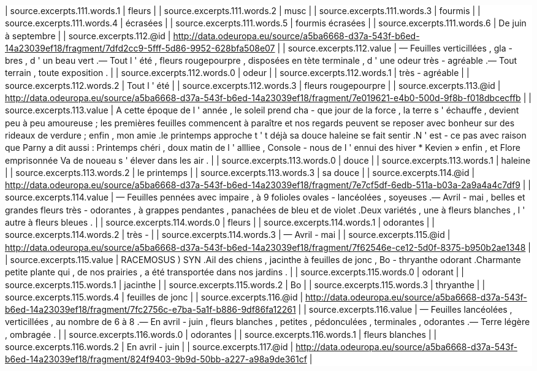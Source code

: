 | source.excerpts.111.words.1 | fleurs |
| source.excerpts.111.words.2 | musc |
| source.excerpts.111.words.3 | fourmis |
| source.excerpts.111.words.4 | écrasées |
| source.excerpts.111.words.5 | fourmis écrasées |
| source.excerpts.111.words.6 | De juin à septembre |
| source.excerpts.112.@id | http://data.odeuropa.eu/source/a5ba6668-d37a-543f-b6ed-14a23039ef18/fragment/7dfd2cc9-5fff-5d86-9952-628bfa508e07 |
| source.excerpts.112.value | — Feuilles verticillées , gla - bres , d ' un beau vert .— Tout l ' été , fleurs rougepourpre , disposées en tète terminale , d ' une odeur très - agréable .— Tout terrain , toute exposition . |
| source.excerpts.112.words.0 | odeur |
| source.excerpts.112.words.1 | très - agréable |
| source.excerpts.112.words.2 | Tout l ' été |
| source.excerpts.112.words.3 | fleurs rougepourpre |
| source.excerpts.113.@id | http://data.odeuropa.eu/source/a5ba6668-d37a-543f-b6ed-14a23039ef18/fragment/7e019621-e4b0-500d-9f8b-f018dbcecffb |
| source.excerpts.113.value | A cette époque de l ' année , le soleil prend cha - que jour de la force , la terre s ' échauffe , devient peu à peu amoureuse ; les premières feuilles commencent à paraître et nos regards peuvent se reposer avec bonheur sur des rideaux de verdure ; enfin , mon amie .le printemps approche t ' t déjà sa douce haleine se fait sentir .N ' est - ce pas avec raison que Parny a dit aussi : Printemps chéri , doux matin de l ' allliee , Console - nous de l ' ennui des hiver * Kevien » enfin , et Flore emprisonnée Va de noueau s ' élever dans les air . |
| source.excerpts.113.words.0 | douce |
| source.excerpts.113.words.1 | haleine |
| source.excerpts.113.words.2 | le printemps |
| source.excerpts.113.words.3 | sa douce |
| source.excerpts.114.@id | http://data.odeuropa.eu/source/a5ba6668-d37a-543f-b6ed-14a23039ef18/fragment/7e7cf5df-6edb-511a-b03a-2a9a4a4c7df9 |
| source.excerpts.114.value | — Feuilles pennées avec impaire , à 9 folioles ovales - lancéolées , soyeuses .— Avril - mai , belles et grandes fleurs très - odorantes , à grappes pendantes , panachées de bleu et de violet .Deux variétés , une à fleurs blanches , l ' autre à fleurs bleues . |
| source.excerpts.114.words.0 | fleurs |
| source.excerpts.114.words.1 | odorantes |
| source.excerpts.114.words.2 | très - |
| source.excerpts.114.words.3 | — Avril - mai |
| source.excerpts.115.@id | http://data.odeuropa.eu/source/a5ba6668-d37a-543f-b6ed-14a23039ef18/fragment/7f62546e-ce12-5d0f-8375-b950b2ae1348 |
| source.excerpts.115.value | RACEMOSUS ) SYN .Ail des chiens , jacinthe à feuilles de jonc , Bo - thryanthe odorant .Charmante petite plante qui , de nos prairies , a été transportée dans nos jardins . |
| source.excerpts.115.words.0 | odorant |
| source.excerpts.115.words.1 | jacinthe |
| source.excerpts.115.words.2 | Bo |
| source.excerpts.115.words.3 | thryanthe |
| source.excerpts.115.words.4 | feuilles de jonc |
| source.excerpts.116.@id | http://data.odeuropa.eu/source/a5ba6668-d37a-543f-b6ed-14a23039ef18/fragment/7fc2756c-e7ba-5a1f-b886-9df86fa12261 |
| source.excerpts.116.value | — Feuilles lancéolées , verticillées , au nombre de 6 à 8 .— En avril - juin , fleurs blanches , petites , pédonculées , terminales , odorantes .— Terre légère , ombragée . |
| source.excerpts.116.words.0 | odorantes |
| source.excerpts.116.words.1 | fleurs blanches |
| source.excerpts.116.words.2 | En avril - juin |
| source.excerpts.117.@id | http://data.odeuropa.eu/source/a5ba6668-d37a-543f-b6ed-14a23039ef18/fragment/824f9403-9b9d-50bb-a227-a98a9de361cf |